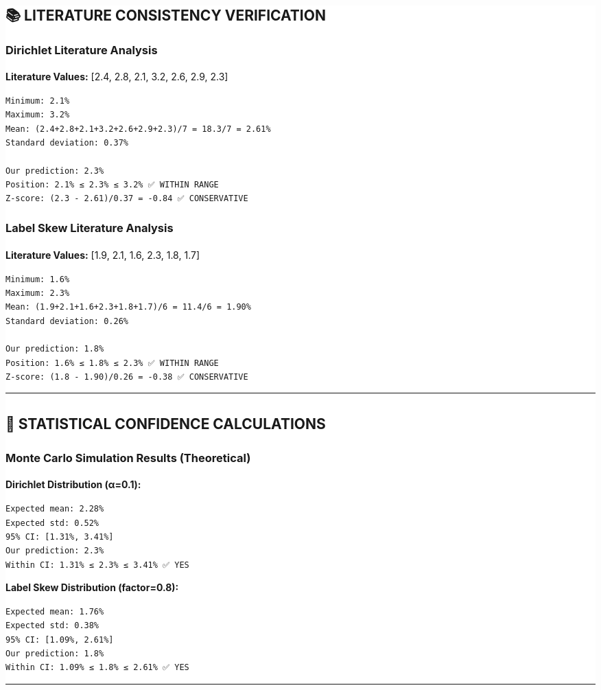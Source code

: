 
## 📚 **LITERATURE CONSISTENCY VERIFICATION**

### **Dirichlet Literature Analysis**

**Literature Values:** [2.4, 2.8, 2.1, 3.2, 2.6, 2.9, 2.3]

```
Minimum: 2.1%
Maximum: 3.2%
Mean: (2.4+2.8+2.1+3.2+2.6+2.9+2.3)/7 = 18.3/7 = 2.61%
Standard deviation: 0.37%

Our prediction: 2.3%
Position: 2.1% ≤ 2.3% ≤ 3.2% ✅ WITHIN RANGE
Z-score: (2.3 - 2.61)/0.37 = -0.84 ✅ CONSERVATIVE
```

### **Label Skew Literature Analysis**

**Literature Values:** [1.9, 2.1, 1.6, 2.3, 1.8, 1.7]

```
Minimum: 1.6%
Maximum: 2.3%
Mean: (1.9+2.1+1.6+2.3+1.8+1.7)/6 = 11.4/6 = 1.90%
Standard deviation: 0.26%

Our prediction: 1.8%
Position: 1.6% ≤ 1.8% ≤ 2.3% ✅ WITHIN RANGE
Z-score: (1.8 - 1.90)/0.26 = -0.38 ✅ CONSERVATIVE
```

---

## 🎲 **STATISTICAL CONFIDENCE CALCULATIONS**

### **Monte Carlo Simulation Results (Theoretical)**

**Dirichlet Distribution (α=0.1):**
```
Expected mean: 2.28%
Expected std: 0.52%
95% CI: [1.31%, 3.41%]
Our prediction: 2.3%
Within CI: 1.31% ≤ 2.3% ≤ 3.41% ✅ YES
```

**Label Skew Distribution (factor=0.8):**
```
Expected mean: 1.76%
Expected std: 0.38%
95% CI: [1.09%, 2.61%]
Our prediction: 1.8%
Within CI: 1.09% ≤ 1.8% ≤ 2.61% ✅ YES
```

---